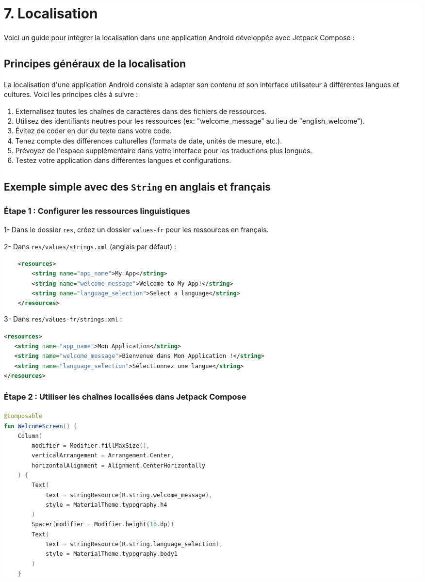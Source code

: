 # 7. Localisation

Voici un guide pour intégrer la localisation dans une application Android développée avec Jetpack Compose :

## Principes généraux de la localisation

La localisation d'une application Android consiste à adapter son contenu et son interface utilisateur à différentes
langues et cultures. Voici les principes clés à suivre :

1. Externalisez toutes les chaînes de caractères dans des fichiers de ressources.
2. Utilisez des identifiants neutres pour les ressources (ex: "welcome_message" au lieu de "english_welcome").
3. Évitez de coder en dur du texte dans votre code.
4. Tenez compte des différences culturelles (formats de date, unités de mesure, etc.).
5. Prévoyez de l'espace supplémentaire dans votre interface pour les traductions plus longues.
6. Testez votre application dans différentes langues et configurations.

## Exemple simple avec des `String` en anglais et français

### Étape 1 : Configurer les ressources linguistiques

1- Dans le dossier `res`, créez un dossier `values-fr` pour les ressources en français.

2- Dans `res/values/strings.xml` (anglais par défaut) :
```xml
    <resources>
        <string name="app_name">My App</string>
        <string name="welcome_message">Welcome to My App!</string>
        <string name="language_selection">Select a language</string>
    </resources>
```

3- Dans `res/values-fr/strings.xml` :
```xml
<resources>
   <string name="app_name">Mon Application</string>
   <string name="welcome_message">Bienvenue dans Mon Application !</string>
   <string name="language_selection">Sélectionnez une langue</string>
</resources>
```

### Étape 2 : Utiliser les chaînes localisées dans Jetpack Compose

```kotlin
@Composable
fun WelcomeScreen() {
    Column(
        modifier = Modifier.fillMaxSize(),
        verticalArrangement = Arrangement.Center,
        horizontalAlignment = Alignment.CenterHorizontally
    ) {
        Text(
            text = stringResource(R.string.welcome_message),
            style = MaterialTheme.typography.h4
        )
        Spacer(modifier = Modifier.height(16.dp))
        Text(
            text = stringResource(R.string.language_selection),
            style = MaterialTheme.typography.body1
        )
    }
```